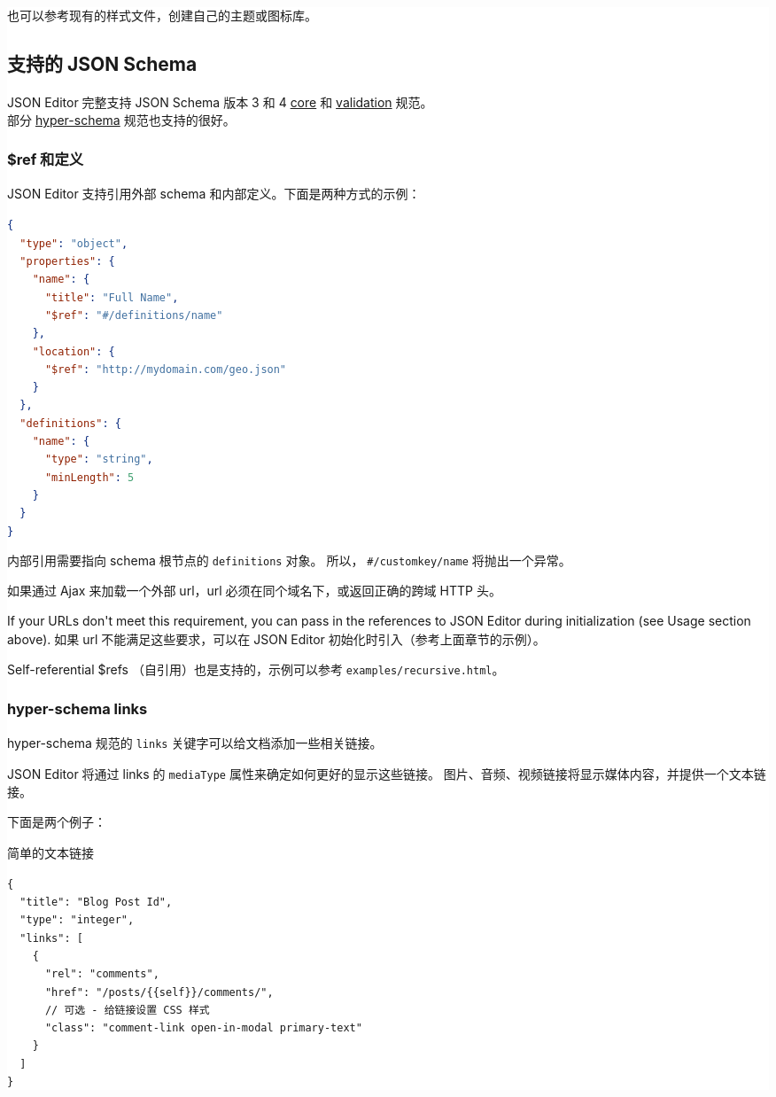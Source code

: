 也可以参考现有的样式文件，创建自己的主题或图标库。


支持的 JSON Schema
-----------------

JSON Editor 完整支持 JSON Schema 版本 3 和 4 [core][core] 和 [validation][validation] 规范。  
部分 [hyper-schema][hyper] 规范也支持的很好。

[core]: http://json-schema.org/latest/json-schema-core.html
[validation]: http://json-schema.org/latest/json-schema-validation.html
[hyper]: http://json-schema.org/latest/json-schema-hypermedia.html

### $ref 和定义

JSON Editor 支持引用外部 schema 和内部定义。下面是两种方式的示例：

```json
{
  "type": "object",
  "properties": {
    "name": {
      "title": "Full Name",
      "$ref": "#/definitions/name"
    },
    "location": {
      "$ref": "http://mydomain.com/geo.json"
    }
  },
  "definitions": {
    "name": {
      "type": "string",
      "minLength": 5
    }
  }
}
```

内部引用需要指向 schema 根节点的 `definitions` 对象。
所以， `#/customkey/name` 将抛出一个异常。

如果通过 Ajax 来加载一个外部 url，url 必须在同个域名下，或返回正确的跨域 HTTP 头。

If your URLs don't meet this requirement, you can pass in the references to JSON Editor during initialization (see Usage section above).
如果 url 不能满足这些要求，可以在 JSON Editor 初始化时引入（参考上面章节的示例）。

Self-referential $refs （自引用）也是支持的，示例可以参考 `examples/recursive.html`。

### hyper-schema links

hyper-schema 规范的 `links` 关键字可以给文档添加一些相关链接。

JSON Editor 将通过 links 的 `mediaType` 属性来确定如何更好的显示这些链接。
图片、音频、视频链接将显示媒体内容，并提供一个文本链接。

下面是两个例子：

简单的文本链接
```js+jinja
{
  "title": "Blog Post Id",
  "type": "integer",
  "links": [
    {
      "rel": "comments",
      "href": "/posts/{{self}}/comments/",
      // 可选 - 给链接设置 CSS 样式
      "class": "comment-link open-in-modal primary-text"
    }
  ]
}
```

[min]: https://raw.github.com/jdorn/json-editor/master/dist/jsoneditor.min.js
[max]: https://raw.github.com/jdorn/json-editor/master/dist/jsoneditor.js